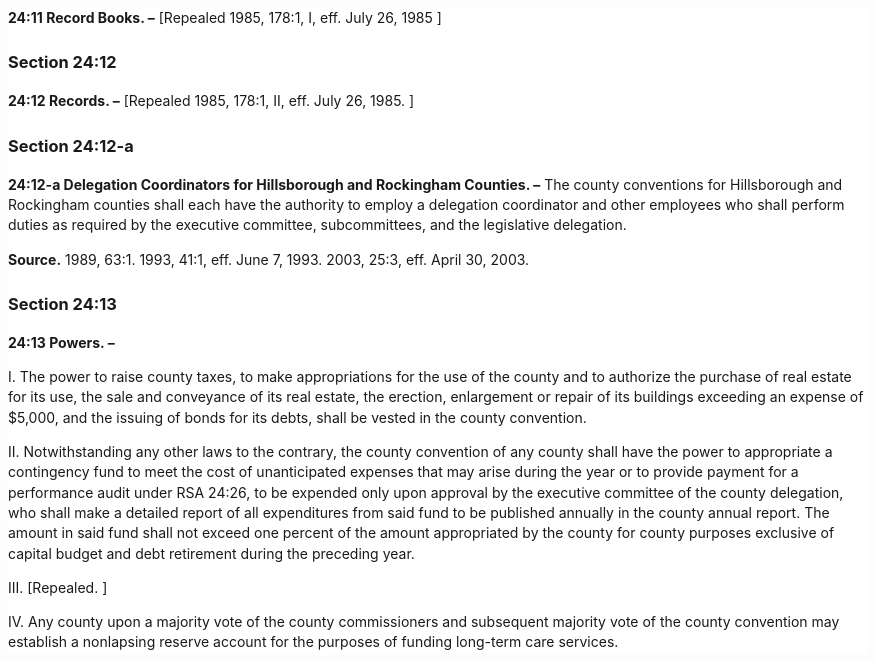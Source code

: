  **24:11 Record Books. –** 
                                             [Repealed 1985, 178:1, I, eff. July 26,
1985
                                             ]

### Section 24:12

 **24:12 Records. –** 
                                             [Repealed 1985, 178:1, II, eff. July 26,
1985.
                                             ]

### Section 24:12-a

 **24:12-a Delegation Coordinators for Hillsborough and Rockingham
Counties. –** The county conventions for Hillsborough and Rockingham
counties shall each have the authority to employ a delegation
coordinator and other employees who shall perform duties as required by
the executive committee, subcommittees, and the legislative delegation.

**Source.** 1989, 63:1. 1993, 41:1, eff. June 7, 1993. 2003, 25:3, eff.
April 30, 2003.

### Section 24:13

 **24:13 Powers. –**
                                             
 I. The power to raise county taxes, to make appropriations for the
use of the county and to authorize the purchase of real estate for its
use, the sale and conveyance of its real estate, the erection,
enlargement or repair of its buildings exceeding an expense of 
                                             $5,000,
and the issuing of bonds for its debts, shall be vested in the county
convention.
                                             
 II. Notwithstanding any other laws to the contrary, the county
convention of any county shall have the power to appropriate a
contingency fund to meet the cost of unanticipated expenses that may
arise during the year or to provide payment for a performance audit
under RSA 24:26, to be expended only upon approval by the executive
committee of the county delegation, who shall make a detailed report of
all expenditures from said fund to be published annually in the county
annual report. The amount in said fund shall not exceed one percent of
the amount appropriated by the county for county purposes exclusive of
capital budget and debt retirement during the preceding year.
                                             
 III. 
                                             [Repealed.
                                             ]
                                             
 IV. Any county upon a majority vote of the county commissioners and
subsequent majority vote of the county convention may establish a
nonlapsing reserve account for the purposes of funding long-term care
services.

